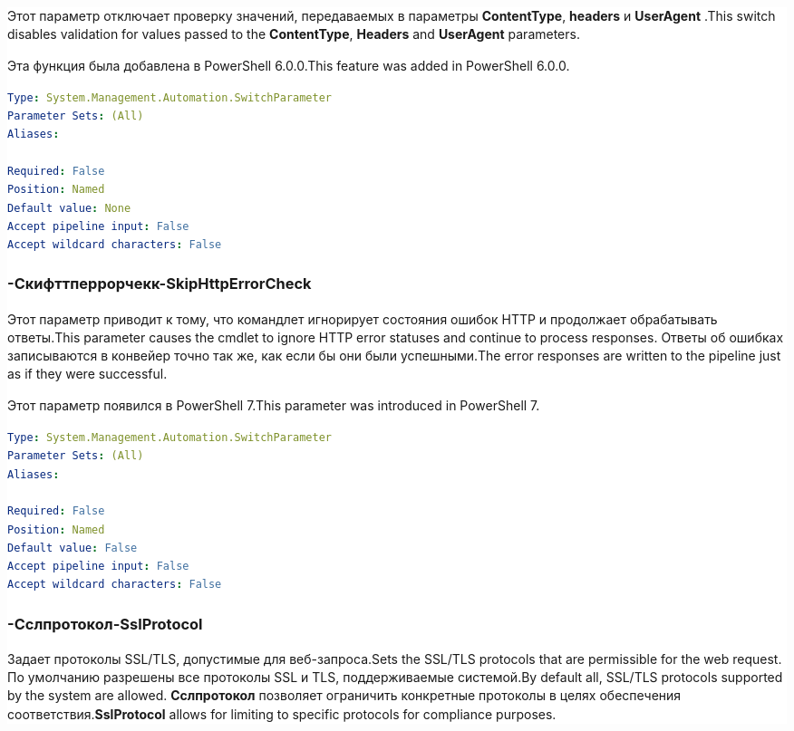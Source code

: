 <span data-ttu-id="3ae34-359">Этот параметр отключает проверку значений, передаваемых в параметры **ContentType**, **headers** и **UserAgent** .</span><span class="sxs-lookup"><span data-stu-id="3ae34-359">This switch disables validation for values passed to the **ContentType**, **Headers** and **UserAgent** parameters.</span></span>

<span data-ttu-id="3ae34-360">Эта функция была добавлена в PowerShell 6.0.0.</span><span class="sxs-lookup"><span data-stu-id="3ae34-360">This feature was added in PowerShell 6.0.0.</span></span>

```yaml
Type: System.Management.Automation.SwitchParameter
Parameter Sets: (All)
Aliases:

Required: False
Position: Named
Default value: None
Accept pipeline input: False
Accept wildcard characters: False
```

### <span data-ttu-id="3ae34-361">-Скифттперрорчекк</span><span class="sxs-lookup"><span data-stu-id="3ae34-361">-SkipHttpErrorCheck</span></span>

<span data-ttu-id="3ae34-362">Этот параметр приводит к тому, что командлет игнорирует состояния ошибок HTTP и продолжает обрабатывать ответы.</span><span class="sxs-lookup"><span data-stu-id="3ae34-362">This parameter causes the cmdlet to ignore HTTP error statuses and continue to process responses.</span></span>
<span data-ttu-id="3ae34-363">Ответы об ошибках записываются в конвейер точно так же, как если бы они были успешными.</span><span class="sxs-lookup"><span data-stu-id="3ae34-363">The error responses are written to the pipeline just as if they were successful.</span></span>

<span data-ttu-id="3ae34-364">Этот параметр появился в PowerShell 7.</span><span class="sxs-lookup"><span data-stu-id="3ae34-364">This parameter was introduced in PowerShell 7.</span></span>

```yaml
Type: System.Management.Automation.SwitchParameter
Parameter Sets: (All)
Aliases:

Required: False
Position: Named
Default value: False
Accept pipeline input: False
Accept wildcard characters: False
```

### <span data-ttu-id="3ae34-365">-Сслпротокол</span><span class="sxs-lookup"><span data-stu-id="3ae34-365">-SslProtocol</span></span>

<span data-ttu-id="3ae34-366">Задает протоколы SSL/TLS, допустимые для веб-запроса.</span><span class="sxs-lookup"><span data-stu-id="3ae34-366">Sets the SSL/TLS protocols that are permissible for the web request.</span></span> <span data-ttu-id="3ae34-367">По умолчанию разрешены все протоколы SSL и TLS, поддерживаемые системой.</span><span class="sxs-lookup"><span data-stu-id="3ae34-367">By default all, SSL/TLS protocols supported by the system are allowed.</span></span> <span data-ttu-id="3ae34-368">**Сслпротокол** позволяет ограничить конкретные протоколы в целях обеспечения соответствия.</span><span class="sxs-lookup"><span data-stu-id="3ae34-368">**SslProtocol** allows for limiting to specific protocols for compliance purposes.</span></span>
